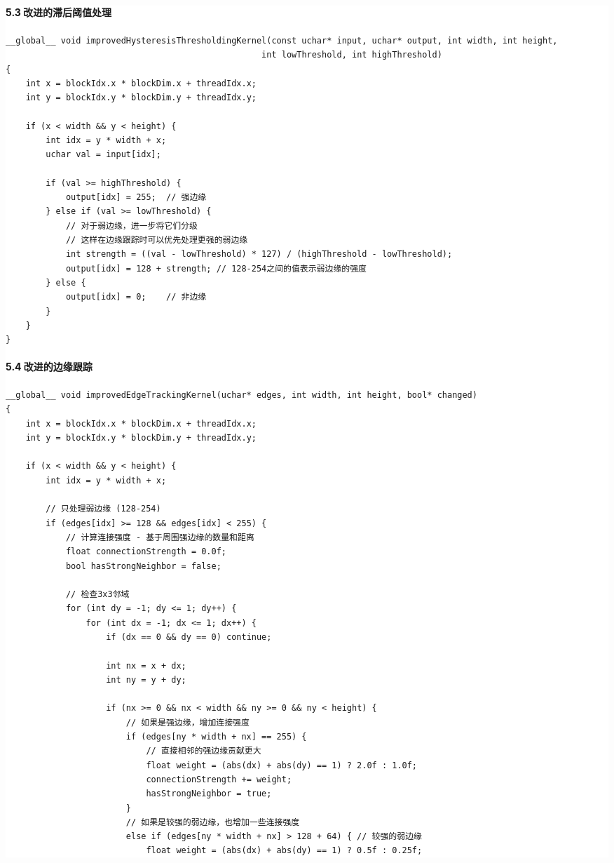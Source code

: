 #### 5.3 改进的滞后阈值处理

```cuda
__global__ void improvedHysteresisThresholdingKernel(const uchar* input, uchar* output, int width, int height, 
                                                   int lowThreshold, int highThreshold) 
{
    int x = blockIdx.x * blockDim.x + threadIdx.x;
    int y = blockIdx.y * blockDim.y + threadIdx.y;
    
    if (x < width && y < height) {
        int idx = y * width + x;
        uchar val = input[idx];
        
        if (val >= highThreshold) {
            output[idx] = 255;  // 强边缘
        } else if (val >= lowThreshold) {
            // 对于弱边缘，进一步将它们分级
            // 这样在边缘跟踪时可以优先处理更强的弱边缘
            int strength = ((val - lowThreshold) * 127) / (highThreshold - lowThreshold);
            output[idx] = 128 + strength; // 128-254之间的值表示弱边缘的强度
        } else {
            output[idx] = 0;    // 非边缘
        }
    }
}
```

#### 5.4 改进的边缘跟踪

```cuda
__global__ void improvedEdgeTrackingKernel(uchar* edges, int width, int height, bool* changed) 
{
    int x = blockIdx.x * blockDim.x + threadIdx.x;
    int y = blockIdx.y * blockDim.y + threadIdx.y;
    
    if (x < width && y < height) {
        int idx = y * width + x;
        
        // 只处理弱边缘 (128-254)
        if (edges[idx] >= 128 && edges[idx] < 255) {
            // 计算连接强度 - 基于周围强边缘的数量和距离
            float connectionStrength = 0.0f;
            bool hasStrongNeighbor = false;
            
            // 检查3x3邻域
            for (int dy = -1; dy <= 1; dy++) {
                for (int dx = -1; dx <= 1; dx++) {
                    if (dx == 0 && dy == 0) continue;
                    
                    int nx = x + dx;
                    int ny = y + dy;
                    
                    if (nx >= 0 && nx < width && ny >= 0 && ny < height) {
                        // 如果是强边缘，增加连接强度
                        if (edges[ny * width + nx] == 255) {
                            // 直接相邻的强边缘贡献更大
                            float weight = (abs(dx) + abs(dy) == 1) ? 2.0f : 1.0f;
                            connectionStrength += weight;
                            hasStrongNeighbor = true;
                        }
                        // 如果是较强的弱边缘，也增加一些连接强度
                        else if (edges[ny * width + nx] > 128 + 64) { // 较强的弱边缘
                            float weight = (abs(dx) + abs(dy) == 1) ? 0.5f : 0.25f;
```